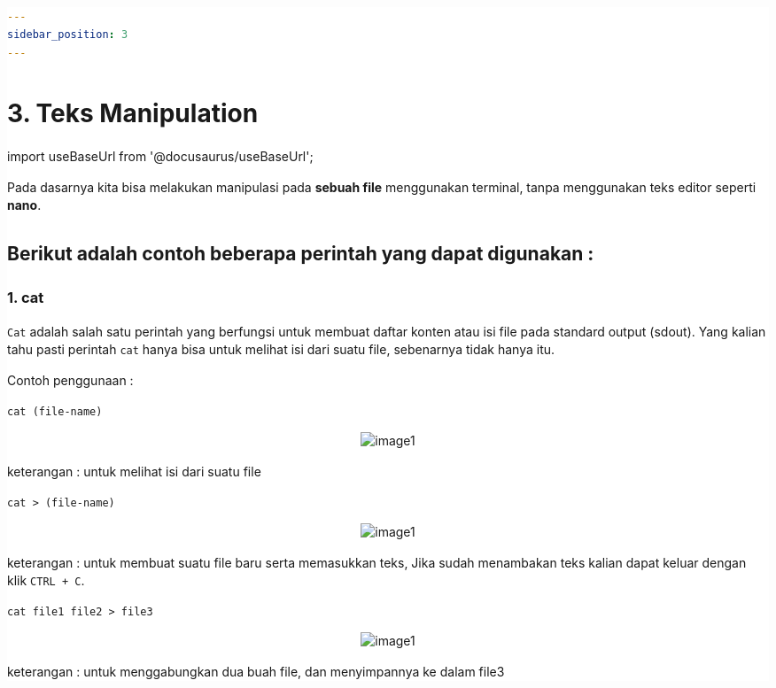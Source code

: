 ```yaml
---
sidebar_position: 3
---
```


# 3. Teks Manipulation

import useBaseUrl from '@docusaurus/useBaseUrl';

Pada dasarnya kita bisa melakukan manipulasi pada **sebuah file** menggunakan terminal, tanpa menggunakan teks editor seperti **nano**.

## Berikut adalah contoh beberapa perintah yang dapat digunakan :

### 1. cat
`Cat` adalah salah satu perintah yang berfungsi untuk membuat daftar konten atau isi file pada standard output (sdout). Yang kalian tahu pasti perintah `cat` hanya bisa untuk melihat isi dari suatu file, sebenarnya tidak hanya itu.

Contoh penggunaan :

```shell
cat (file-name)
```

<center>
<img alt="image1" src={useBaseUrl('img/docs/teks1.png')} height="400px"/>
</center>

keterangan : untuk melihat isi dari suatu file

```shell
cat > (file-name)
```

<center>
<img alt="image1" src={useBaseUrl('img/docs/teks2.png')} height="400px"/>
</center>

keterangan : untuk membuat suatu file baru serta memasukkan teks, Jika sudah menambakan teks kalian dapat keluar dengan klik `CTRL + C`.

```shell
cat file1 file2 > file3
```

<center>
<img alt="image1" src={useBaseUrl('img/docs/teks3.png')} height="400px"/>
</center>

keterangan : untuk menggabungkan dua buah file, dan menyimpannya ke dalam file3
